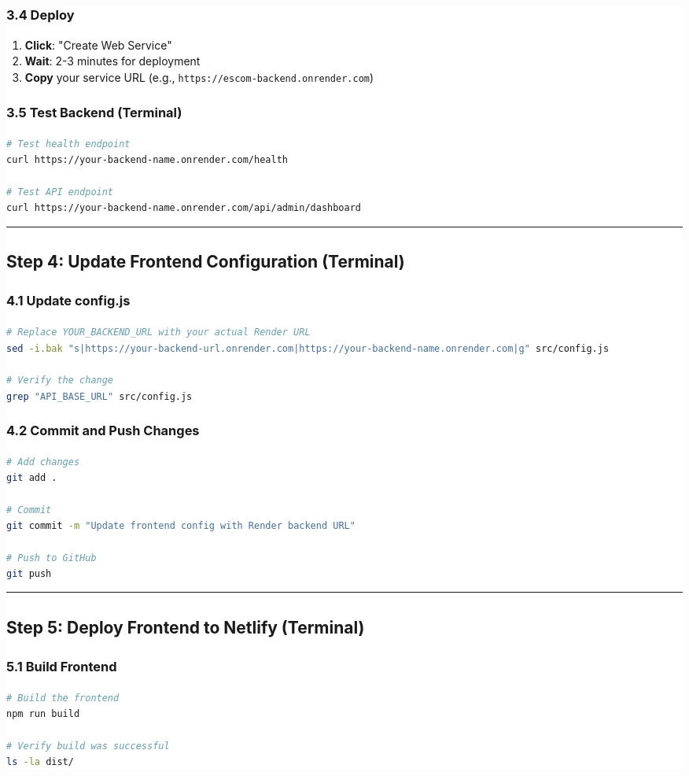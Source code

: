### 3.4 Deploy
1. **Click**: "Create Web Service"
2. **Wait**: 2-3 minutes for deployment
3. **Copy** your service URL (e.g., `https://escom-backend.onrender.com`)

### 3.5 Test Backend (Terminal)
```bash
# Test health endpoint
curl https://your-backend-name.onrender.com/health

# Test API endpoint
curl https://your-backend-name.onrender.com/api/admin/dashboard
```

---

## **Step 4: Update Frontend Configuration (Terminal)**

### 4.1 Update config.js
```bash
# Replace YOUR_BACKEND_URL with your actual Render URL
sed -i.bak "s|https://your-backend-url.onrender.com|https://your-backend-name.onrender.com|g" src/config.js

# Verify the change
grep "API_BASE_URL" src/config.js
```

### 4.2 Commit and Push Changes
```bash
# Add changes
git add .

# Commit
git commit -m "Update frontend config with Render backend URL"

# Push to GitHub
git push
```

---

## **Step 5: Deploy Frontend to Netlify (Terminal)**

### 5.1 Build Frontend
```bash
# Build the frontend
npm run build

# Verify build was successful
ls -la dist/
```
